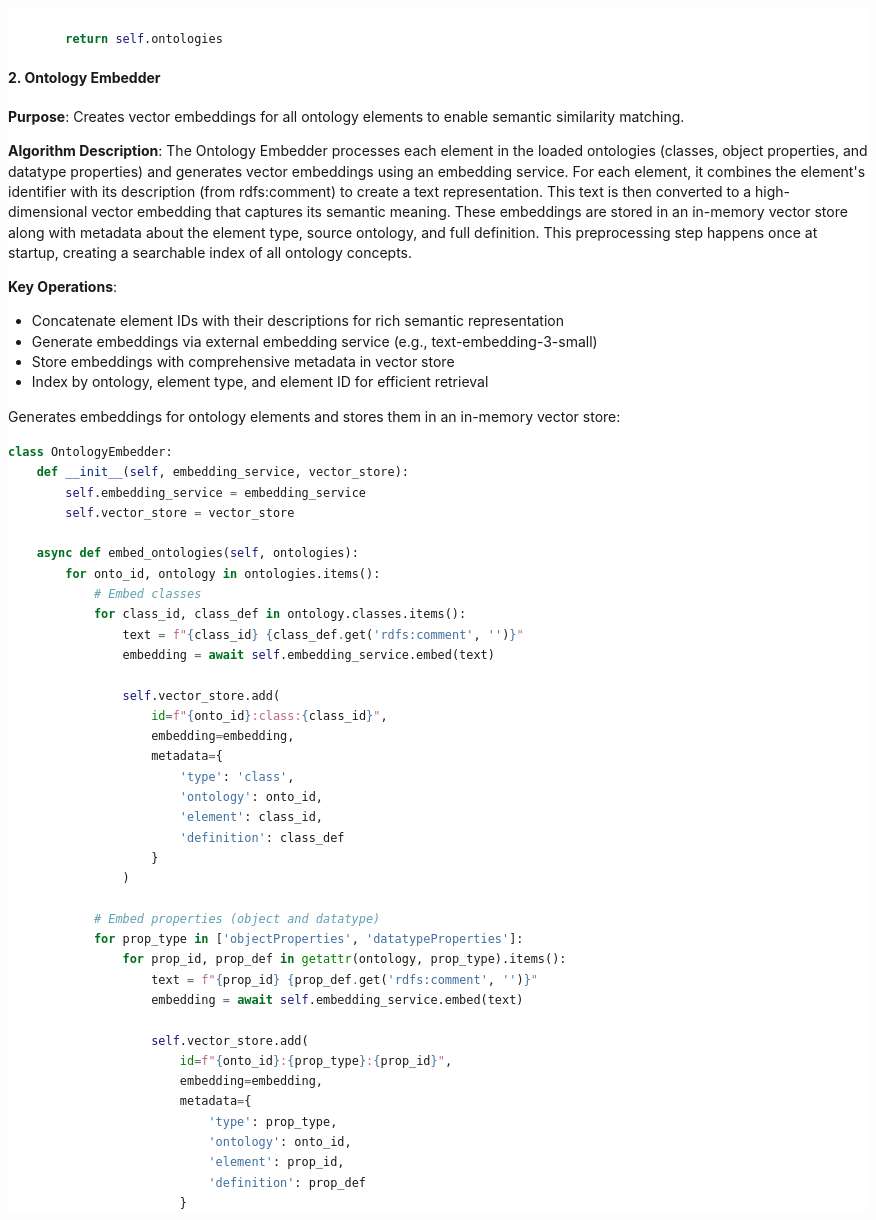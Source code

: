 ```python

        return self.ontologies
```

#### 2. Ontology Embedder

**Purpose**: Creates vector embeddings for all ontology elements to enable semantic similarity matching.

**Algorithm Description**:
The Ontology Embedder processes each element in the loaded ontologies (classes, object properties, and datatype properties) and generates vector embeddings using an embedding service. For each element, it combines the element's identifier with its description (from rdfs:comment) to create a text representation. This text is then converted to a high-dimensional vector embedding that captures its semantic meaning. These embeddings are stored in an in-memory vector store along with metadata about the element type, source ontology, and full definition. This preprocessing step happens once at startup, creating a searchable index of all ontology concepts.

**Key Operations**:
- Concatenate element IDs with their descriptions for rich semantic representation
- Generate embeddings via external embedding service (e.g., text-embedding-3-small)
- Store embeddings with comprehensive metadata in vector store
- Index by ontology, element type, and element ID for efficient retrieval

Generates embeddings for ontology elements and stores them in an in-memory vector store:

```python
class OntologyEmbedder:
    def __init__(self, embedding_service, vector_store):
        self.embedding_service = embedding_service
        self.vector_store = vector_store

    async def embed_ontologies(self, ontologies):
        for onto_id, ontology in ontologies.items():
            # Embed classes
            for class_id, class_def in ontology.classes.items():
                text = f"{class_id} {class_def.get('rdfs:comment', '')}"
                embedding = await self.embedding_service.embed(text)

                self.vector_store.add(
                    id=f"{onto_id}:class:{class_id}",
                    embedding=embedding,
                    metadata={
                        'type': 'class',
                        'ontology': onto_id,
                        'element': class_id,
                        'definition': class_def
                    }
                )

            # Embed properties (object and datatype)
            for prop_type in ['objectProperties', 'datatypeProperties']:
                for prop_id, prop_def in getattr(ontology, prop_type).items():
                    text = f"{prop_id} {prop_def.get('rdfs:comment', '')}"
                    embedding = await self.embedding_service.embed(text)

                    self.vector_store.add(
                        id=f"{onto_id}:{prop_type}:{prop_id}",
                        embedding=embedding,
                        metadata={
                            'type': prop_type,
                            'ontology': onto_id,
                            'element': prop_id,
                            'definition': prop_def
                        }
```